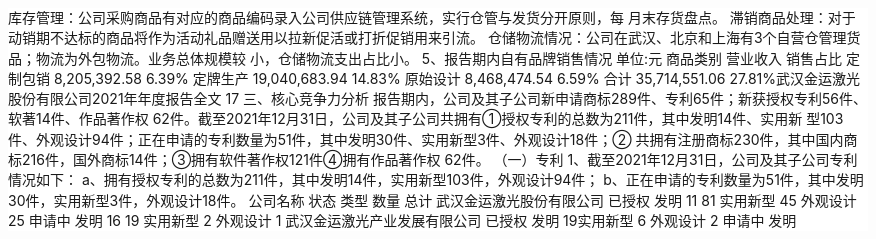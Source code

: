 库存管理：公司采购商品有对应的商品编码录入公司供应链管理系统，实行仓管与发货分开原则，每
月末存货盘点。
滞销商品处理：对于动销期不达标的商品将作为活动礼品赠送用以拉新促活或打折促销用来引流。
仓储物流情况：公司在武汉、北京和上海有3个自营仓管理货品；物流为外包物流。业务总体规模较
小，仓储物流支出占比小。
5、报告期内自有品牌销售情况
单位:元
商品类别
营业收入
销售占比
定制包销
8,205,392.58
6.39%
定牌生产
19,040,683.94
14.83%
原始设计
8,468,474.54
6.59%
合计
35,714,551.06
27.81%武汉金运激光股份有限公司2021年年度报告全文
17
三、核心竞争力分析
报告期内，公司及其子公司新申请商标289件、专利65件；新获授权专利56件、软著14件、作品著作权
62件。截至2021年12月31日，公司及其子公司共拥有①授权专利的总数为211件，其中发明14件、实用新
型103件、外观设计94件；正在申请的专利数量为51件，其中发明30件、实用新型3件、外观设计18件；②
共拥有注册商标230件，其中国内商标216件，国外商标14件；③拥有软件著作权121件④拥有作品著作权
62件。
（一）专利
1、截至2021年12月31日，公司及其子公司专利情况如下：
a、拥有授权专利的总数为211件，其中发明14件，实用新型103件，外观设计94件；
b、正在申请的专利数量为51件，其中发明30件，实用新型3件，外观设计18件。
公司名称
状态
类型
数量
总计
武汉金运激光股份有限公司
已授权
发明
11
81
实用新型
45
外观设计
25
申请中
发明
16
19
实用新型
2
外观设计
1
武汉金运激光产业发展有限公司
已授权
发明
19实用新型
6
外观设计
2
申请中
发明